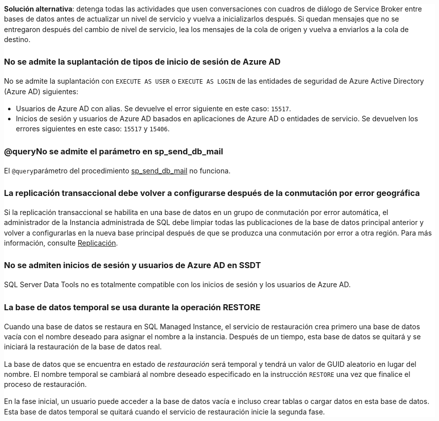 **Solución alternativa**: detenga todas las actividades que usen conversaciones con cuadros de diálogo de Service Broker entre bases de datos antes de actualizar un nivel de servicio y vuelva a inicializarlos después. Si quedan mensajes que no se entregaron después del cambio de nivel de servicio, lea los mensajes de la cola de origen y vuelva a enviarlos a la cola de destino.

### <a name="impersonation-of-azure-ad-login-types-is-not-supported"></a>No se admite la suplantación de tipos de inicio de sesión de Azure AD

No se admite la suplantación con `EXECUTE AS USER` o `EXECUTE AS LOGIN` de las entidades de seguridad de Azure Active Directory (Azure AD) siguientes:
-   Usuarios de Azure AD con alias. Se devuelve el error siguiente en este caso: `15517`.
- Inicios de sesión y usuarios de Azure AD basados en aplicaciones de Azure AD o entidades de servicio. Se devuelven los errores siguientes en este caso: `15517` y `15406`.

### <a name="query-parameter-not-supported-in-sp_send_db_mail"></a>@queryNo se admite el parámetro en sp_send_db_mail

El `@query`parámetro del procedimiento [sp_send_db_mail](/sql/relational-databases/system-stored-procedures/sp-send-dbmail-transact-sql) no funciona.

### <a name="transactional-replication-must-be-reconfigured-after-geo-failover"></a>La replicación transaccional debe volver a configurarse después de la conmutación por error geográfica

Si la replicación transaccional se habilita en una base de datos en un grupo de conmutación por error automática, el administrador de la Instancia administrada de SQL debe limpiar todas las publicaciones de la base de datos principal anterior y volver a configurarlas en la nueva base principal después de que se produzca una conmutación por error a otra región. Para más información, consulte [Replicación](../managed-instance/transact-sql-tsql-differences-sql-server.md#replication).

### <a name="azure-ad-logins-and-users-are-not-supported-in-ssdt"></a>No se admiten inicios de sesión y usuarios de Azure AD en SSDT

SQL Server Data Tools no es totalmente compatible con los inicios de sesión y los usuarios de Azure AD.

### <a name="temporary-database-is-used-during-restore-operation"></a>La base de datos temporal se usa durante la operación RESTORE

Cuando una base de datos se restaura en SQL Managed Instance, el servicio de restauración crea primero una base de datos vacía con el nombre deseado para asignar el nombre a la instancia. Después de un tiempo, esta base de datos se quitará y se iniciará la restauración de la base de datos real. 

La base de datos que se encuentra en estado de *restauración* será temporal y tendrá un valor de GUID aleatorio en lugar del nombre. El nombre temporal se cambiará al nombre deseado especificado en la instrucción `RESTORE` una vez que finalice el proceso de restauración. 

En la fase inicial, un usuario puede acceder a la base de datos vacía e incluso crear tablas o cargar datos en esta base de datos. Esta base de datos temporal se quitará cuando el servicio de restauración inicie la segunda fase.
